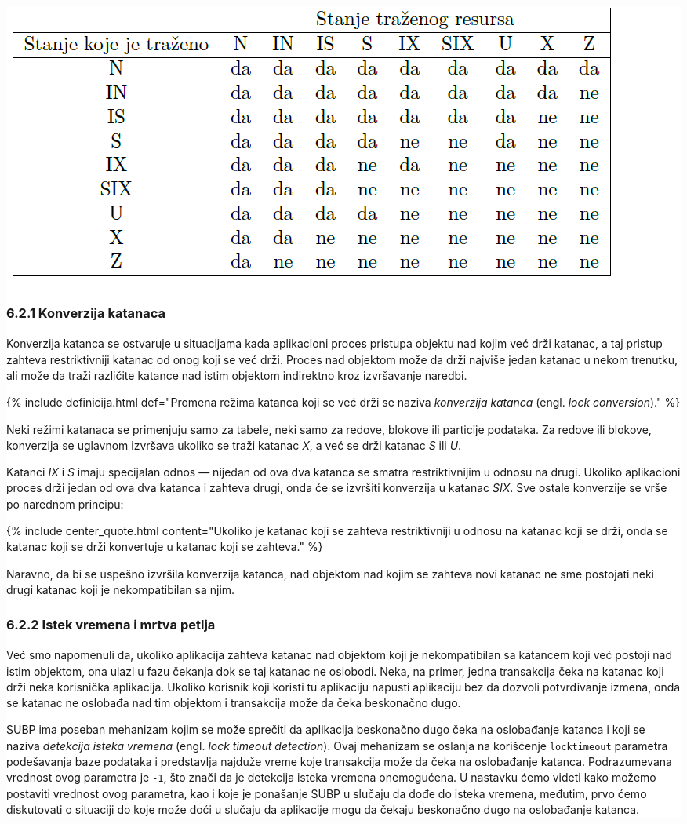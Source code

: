 !["Tabela kompatibilnosti katanaca."](./Slike/tabela-kompatibilnosti-katanaca.png)

### 6.2.1 Konverzija katanaca

Konverzija katanca se ostvaruje u situacijama kada aplikacioni proces pristupa objektu nad kojim već drži katanac, a taj pristup zahteva restriktivniji katanac od onog koji se već drži. Proces nad objektom može da drži najviše jedan katanac u nekom trenutku, ali može da traži različite katance nad istim objektom indirektno kroz izvršavanje naredbi.

{% include definicija.html def="Promena režima katanca koji se već drži se naziva *konverzija katanca* (engl. *lock conversion*)." %}

Neki režimi katanaca se primenjuju samo za tabele, neki samo za redove, blokove ili particije podataka. Za redove ili blokove, konverzija se uglavnom izvršava ukoliko se traži katanac *X*, a već se drži katanac *S* ili *U*.

Katanci *IX* i *S* imaju specijalan odnos — nijedan od ova dva katanca se smatra restriktivnijim u odnosu na drugi. Ukoliko aplikacioni proces drži jedan od ova dva katanca i zahteva drugi, onda će se izvršiti konverzija u katanac *SIX*. Sve ostale konverzije se vrše po narednom principu:

{% include center_quote.html content="Ukoliko je katanac koji se zahteva restriktivniji u odnosu na katanac koji se drži, onda se katanac koji se drži konvertuje u katanac koji se zahteva." %}

Naravno, da bi se uspešno izvršila konverzija katanca, nad objektom nad kojim se zahteva novi katanac ne sme postojati neki drugi katanac koji je nekompatibilan sa njim.

### 6.2.2 Istek vremena i mrtva petlja

Već smo napomenuli da, ukoliko aplikacija zahteva katanac nad objektom koji je nekompatibilan sa katancem koji već postoji nad istim objektom, ona ulazi u fazu čekanja dok se taj katanac ne oslobodi. Neka, na primer, jedna transakcija čeka na katanac koji drži neka korisnička aplikacija. Ukoliko korisnik koji koristi tu aplikaciju napusti aplikaciju bez da dozvoli potvrđivanje izmena, onda se katanac ne oslobađa nad tim objektom i transakcija može da čeka beskonačno dugo.

SUBP ima poseban mehanizam kojim se može sprečiti da aplikacija beskonačno dugo čeka na oslobađanje katanca i koji se naziva *detekcija isteka vremena* (engl. *lock timeout detection*). Ovaj mehanizam se oslanja na korišćenje `locktimeout` parametra podešavanja baze podataka i predstavlja najduže vreme koje transakcija može da čeka na oslobađanje katanca. Podrazumevana vrednost ovog parametra je `-1`, što znači da je detekcija isteka vremena onemogućena. U nastavku ćemo videti kako možemo postaviti vrednost ovog parametra, kao i koje je ponašanje SUBP u slučaju da dođe do isteka vremena, međutim, prvo ćemo diskutovati o situaciji do koje može doći u slučaju da aplikacije mogu da čekaju beskonačno dugo na oslobađanje katanca.
